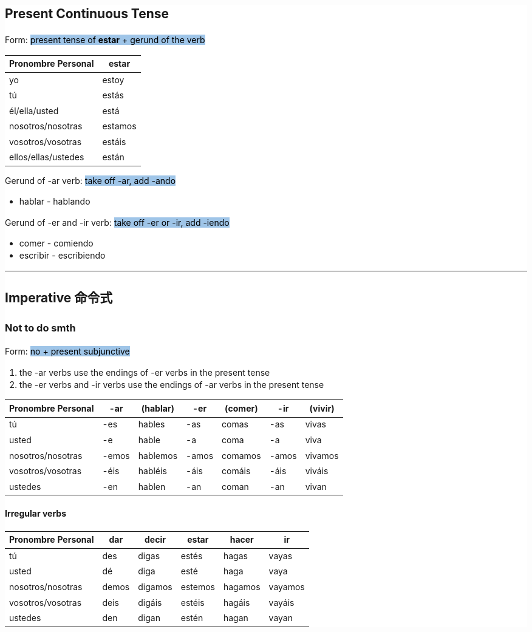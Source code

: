 
## Present Continuous Tense

Form: <mark style="background-color: #9fc5e8;">present tense of **estar** + gerund of the verb</mark>

| Pronombre Personal | estar   |
| ------------------ | ------- |
| yo                 | estoy   |
| tú                 | estás   |
| él/ella/usted      | está    |
| nosotros/nosotras  | estamos |
| vosotros/vosotras  | estáis  |
| ellos/ellas/ustedes| están   |

Gerund of -ar verb: <mark style="background-color: #9fc5e8;">take off -ar, add -ando</mark>
- hablar - hablando

Gerund of -er and -ir verb: <mark style="background-color: #9fc5e8;">take off -er or -ir, add -iendo</mark>
- comer - comiendo
- escribir - escribiendo

---

## Imperative 命令式

### Not to do smth

Form: <mark style="background-color: #9fc5e8;"> no + present subjunctive</mark>

1. the -ar verbs use the endings of -er verbs in the present tense
2. the -er verbs and -ir verbs use the endings of -ar verbs in the present tense

| Pronombre Personal | -ar | (hablar) | -er | (comer) | -ir | (vivir) |
| ------------------ | --- | -------- | --- | ------- | --- | ------- |
| tú                 | -es | hables   | -as | comas   | -as | vivas   |
| usted              | -e  | hable    | -a  | coma    | -a  | viva    |
| nosotros/nosotras  |-emos| hablemos |-amos| comamos |-amos| vivamos |
| vosotros/vosotras  | -éis| habléis  | -áis| comáis  | -áis| viváis  |
| ustedes            | -en | hablen   | -an | coman   | -an | vivan   |

#### Irregular verbs

| Pronombre Personal | dar   | decir | estar | hacer |  ir   |
| ------------------ | ----- | ----- | ----- | ----- | ----- |
| tú                 | des   | digas | estés | hagas | vayas |
| usted              | dé    | diga  | esté  | haga  | vaya  |
| nosotros/nosotras  | demos |digamos|estemos|hagamos|vayamos|
| vosotros/vosotras  | deis  | digáis| estéis| hagáis| vayáis|
| ustedes            | den   | digan | estén | hagan | vayan |
